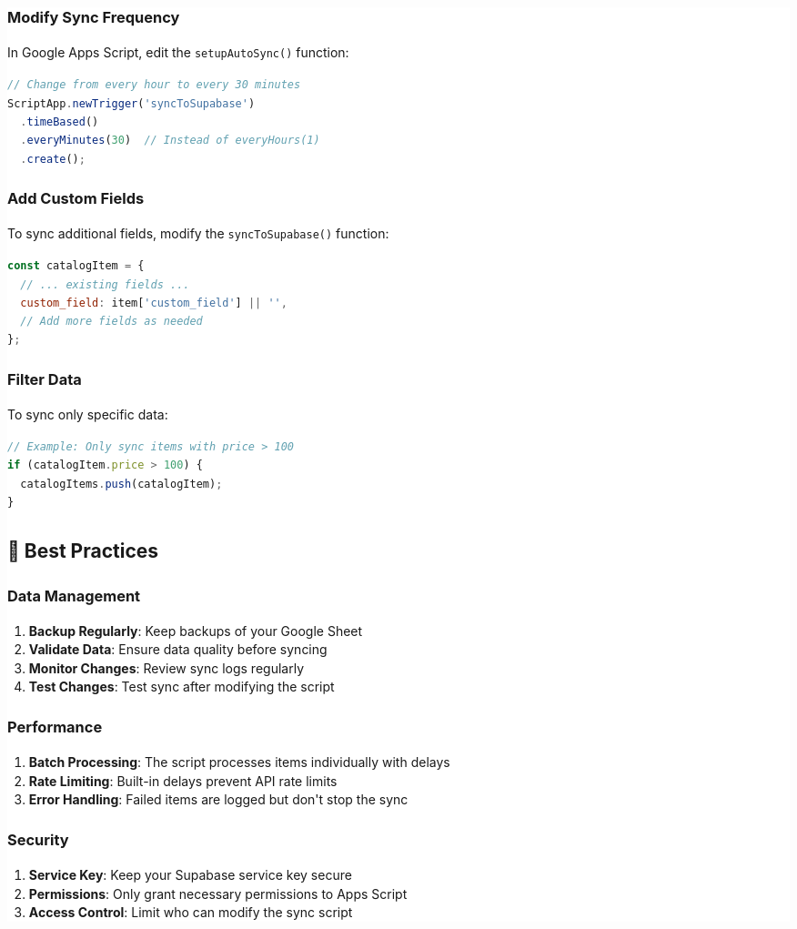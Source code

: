 ### Modify Sync Frequency

In Google Apps Script, edit the `setupAutoSync()` function:

```javascript
// Change from every hour to every 30 minutes
ScriptApp.newTrigger('syncToSupabase')
  .timeBased()
  .everyMinutes(30)  // Instead of everyHours(1)
  .create();
```

### Add Custom Fields

To sync additional fields, modify the `syncToSupabase()` function:

```javascript
const catalogItem = {
  // ... existing fields ...
  custom_field: item['custom_field'] || '',
  // Add more fields as needed
};
```

### Filter Data

To sync only specific data:

```javascript
// Example: Only sync items with price > 100
if (catalogItem.price > 100) {
  catalogItems.push(catalogItem);
}
```

## 🚨 Best Practices

### Data Management

1. **Backup Regularly**: Keep backups of your Google Sheet
2. **Validate Data**: Ensure data quality before syncing
3. **Monitor Changes**: Review sync logs regularly
4. **Test Changes**: Test sync after modifying the script

### Performance

1. **Batch Processing**: The script processes items individually with delays
2. **Rate Limiting**: Built-in delays prevent API rate limits
3. **Error Handling**: Failed items are logged but don't stop the sync

### Security

1. **Service Key**: Keep your Supabase service key secure
2. **Permissions**: Only grant necessary permissions to Apps Script
3. **Access Control**: Limit who can modify the sync script
